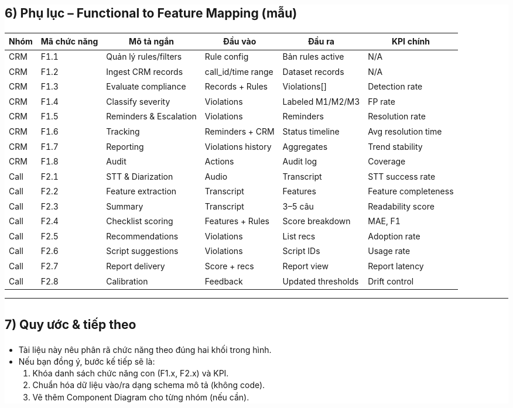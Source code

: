 
## 6) Phụ lục – Functional to Feature Mapping (mẫu)

| Nhóm | Mã chức năng | Mô tả ngắn | Đầu vào | Đầu ra | KPI chính |
|------|---------------|-----------|---------|--------|-----------|
| CRM | F1.1 | Quản lý rules/filters | Rule config | Bản rules active | N/A |
| CRM | F1.2 | Ingest CRM records | call_id/time range | Dataset records | N/A |
| CRM | F1.3 | Evaluate compliance | Records + Rules | Violations[] | Detection rate |
| CRM | F1.4 | Classify severity | Violations | Labeled M1/M2/M3 | FP rate |
| CRM | F1.5 | Reminders & Escalation | Violations | Reminders | Resolution rate |
| CRM | F1.6 | Tracking | Reminders + CRM | Status timeline | Avg resolution time |
| CRM | F1.7 | Reporting | Violations history | Aggregates | Trend stability |
| CRM | F1.8 | Audit | Actions | Audit log | Coverage |
| Call | F2.1 | STT & Diarization | Audio | Transcript | STT success rate |
| Call | F2.2 | Feature extraction | Transcript | Features | Feature completeness |
| Call | F2.3 | Summary | Transcript | 3–5 câu | Readability score |
| Call | F2.4 | Checklist scoring | Features + Rules | Score breakdown | MAE, F1 |
| Call | F2.5 | Recommendations | Violations | List recs | Adoption rate |
| Call | F2.6 | Script suggestions | Violations | Script IDs | Usage rate |
| Call | F2.7 | Report delivery | Score + recs | Report view | Report latency |
| Call | F2.8 | Calibration | Feedback | Updated thresholds | Drift control |

---

## 7) Quy ước & tiếp theo
- Tài liệu này nêu phân rã chức năng theo đúng hai khối trong hình. 
- Nếu bạn đồng ý, bước kế tiếp sẽ là: 
  1) Khóa danh sách chức năng con (F1.x, F2.x) và KPI. 
  2) Chuẩn hóa dữ liệu vào/ra dạng schema mô tả (không code). 
  3) Vẽ thêm Component Diagram cho từng nhóm (nếu cần). 
